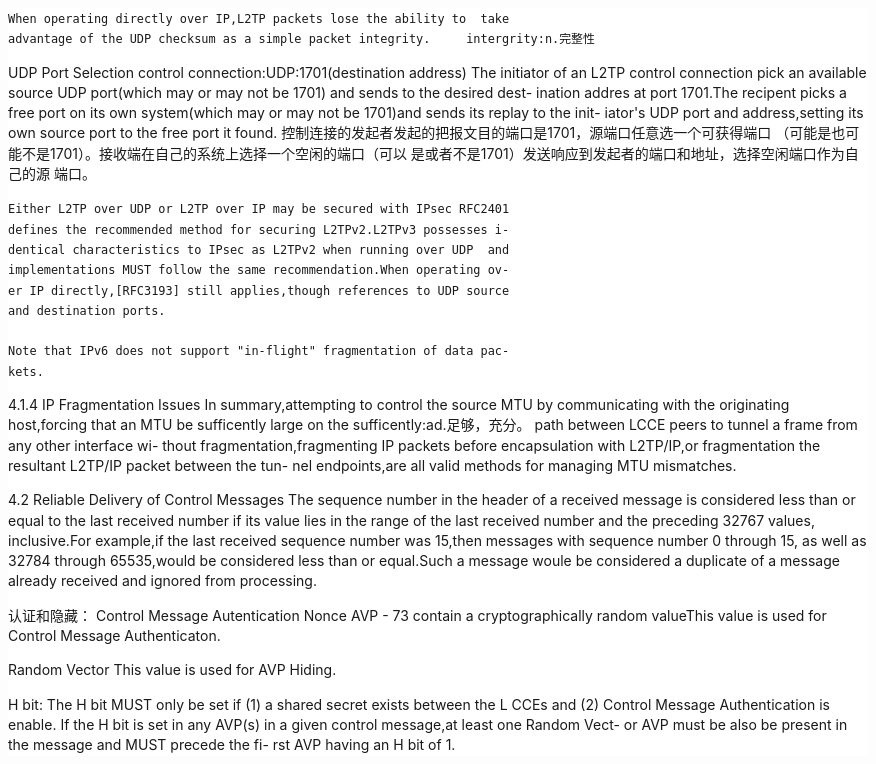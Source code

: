 	When operating directly over IP,L2TP packets lose the ability to  take
	advantage of the UDP checksum as a simple packet integrity.		intergrity:n.完整性

UDP Port Selection
	control connection:UDP:1701(destination address)
	The initiator of an L2TP control connection pick an  available source 
	UDP port(which may or may not be 1701) and sends to the desired dest-
	ination addres at port 1701.The recipent picks a free port on its own
	system(which may or may not be 1701)and sends its replay to the init-
	iator's UDP port and address,setting its own source port to the  free
	port it found.
	控制连接的发起者发起的把报文目的端口是1701，源端口任意选一个可获得端口
	（可能是也可能不是1701）。接收端在自己的系统上选择一个空闲的端口（可以
	是或者不是1701）发送响应到发起者的端口和地址，选择空闲端口作为自己的源
	端口。

	Either L2TP over UDP or L2TP over IP may be secured with IPsec RFC2401
	defines the recommended method for securing L2TPv2.L2TPv3 possesses i-
	dentical characteristics to IPsec as L2TPv2 when running over UDP  and
	implementations MUST follow the same recommendation.When operating ov-
	er IP directly,[RFC3193] still applies,though references to UDP source
	and destination ports.

	Note that IPv6 does not support "in-flight" fragmentation of data pac-
	kets.

4.1.4 IP Fragmentation Issues
	In summary,attempting to control the source MTU by communicating  with
	the originating host,forcing that an MTU be sufficently large  on  the	sufficently:ad.足够，充分。
	path between LCCE peers to tunnel a frame from any other interface wi-
	thout fragmentation,fragmenting IP packets before  encapsulation  with
	L2TP/IP,or fragmentation the resultant L2TP/IP packet between the tun-
	nel endpoints,are all valid methods for managing MTU mismatches.

4.2 Reliable Delivery of Control Messages
	The sequence number in the header of a received message is  considered 
	less than or equal to the last received number if its  value  lies  in 
	the range of the last received number and the preceding 32767  values,
	inclusive.For example,if the last received sequence number was 15,then
	messages with sequence number 0 through 15, as well  as 32784  through 
	65535,would be considered less than or equal.Such a message  woule  be
	considered a duplicate of a message already received and ignored  from
	processing.

认证和隐藏：
Control Message Autentication Nonce AVP - 73
	contain a cryptographically random valueThis value is used for Control
	Message Authenticaton.

Random Vector
	This value is used for AVP Hiding.

H bit:
	The H bit MUST only be set if (1) a shared secret exists between the L
	CCEs and (2) Control Message Authentication is enable. If the H bit is
	set in any AVP(s) in a given control message,at least one Random Vect-
	or AVP must be also be present in the message and MUST precede the fi-
	rst AVP having an H bit of 1.
